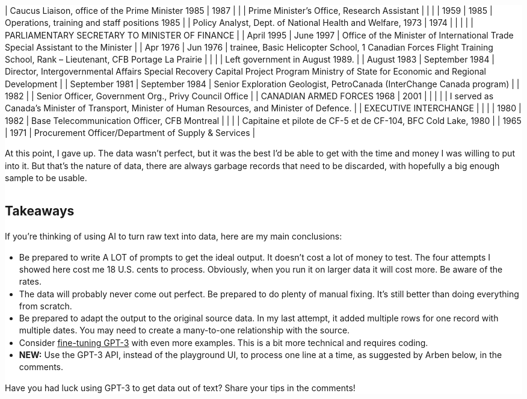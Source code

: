 | Caucus Liaison, office of the Prime Minister 1985 | 1987 |  |
| Prime Minister’s Office, Research Assistant |  |  |
| 1959 | 1985 | Operations, training and staff positions 1985 |
| Policy Analyst, Dept. of National Health and Welfare, 1973 | 1974 |  |
|  |  | PARLIAMENTARY SECRETARY TO MINISTER OF FINANCE |
| April 1995 | June 1997 | Office of the Minister of International Trade Special Assistant to the Minister |
| Apr 1976 | Jun 1976 | trainee, Basic Helicopter School, 1 Canadian Forces Flight Training School, Rank – Lieutenant, CFB Portage La Prairie |
|  |  | Left government in August 1989. |
| August 1983 | September 1984 | Director, Intergovernmental Affairs Special Recovery Capital Project Program Ministry of State for Economic and Regional Development |
| September 1981 | September 1984 | Senior Exploration Geologist, PetroCanada (InterChange Canada program) |
| 1982 |  | Senior Officer, Government Org., Privy Council Office |
| CANADIAN ARMED FORCES 1968 | 2001 |  |
|  |  | I served as Canada’s Minister of Transport, Minister of Human Resources, and Minister of Defence. |
| EXECUTIVE INTERCHANGE |  |  |
| 1980 | 1982 | Base Telecommunication Officer, CFB Montreal |
|  |  | Capitaine et pilote de CF-5 et de CF-104, BFC Cold Lake, 1980 |
| 1965 | 1971 | Procurement Officer/Department of Supply & Services |

At this point, I gave up. The data wasn’t perfect, but it was the best I’d be able to get with the time and money I was willing to put into it. But that’s the nature of data, there are always garbage records that need to be discarded, with hopefully a big enough sample to be usable.

## Takeaways

If you’re thinking of using AI to turn raw text into data, here are my main conclusions:

-   Be prepared to write A LOT of prompts to get the ideal output. It doesn’t cost a lot of money to test. The four attempts I showed here cost me 18 U.S. cents to process. Obviously, when you run it on larger data it will cost more. Be aware of the rates.
-   The data will probably never come out perfect. Be prepared to do plenty of manual fixing. It’s still better than doing everything from scratch.
-   Be prepared to adapt the output to the original source data. In my last attempt, it added multiple rows for one record with multiple dates. You may need to create a many-to-one relationship with the source.
-   Consider [fine-tuning GPT-3](https://beta.openai.com/docs/guides/fine-tuning) with even more examples. This is a bit more technical and requires coding.
-   **NEW:** Use the GPT-3 API, instead of the playground UI, to process one line at a time, as suggested by Arben below, in the comments.

Have you had luck using GPT-3 to get data out of text? Share your tips in the comments!